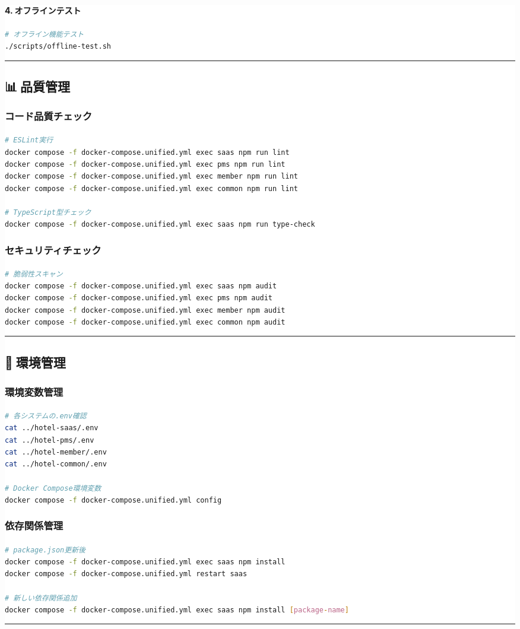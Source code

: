 #### 4. オフラインテスト
```bash
# オフライン機能テスト
./scripts/offline-test.sh
```

---

## 📊 品質管理

### コード品質チェック
```bash
# ESLint実行
docker compose -f docker-compose.unified.yml exec saas npm run lint
docker compose -f docker-compose.unified.yml exec pms npm run lint
docker compose -f docker-compose.unified.yml exec member npm run lint
docker compose -f docker-compose.unified.yml exec common npm run lint

# TypeScript型チェック
docker compose -f docker-compose.unified.yml exec saas npm run type-check
```

### セキュリティチェック
```bash
# 脆弱性スキャン
docker compose -f docker-compose.unified.yml exec saas npm audit
docker compose -f docker-compose.unified.yml exec pms npm audit
docker compose -f docker-compose.unified.yml exec member npm audit
docker compose -f docker-compose.unified.yml exec common npm audit
```

---

## 🔧 環境管理

### 環境変数管理
```bash
# 各システムの.env確認
cat ../hotel-saas/.env
cat ../hotel-pms/.env
cat ../hotel-member/.env
cat ../hotel-common/.env

# Docker Compose環境変数
docker compose -f docker-compose.unified.yml config
```

### 依存関係管理
```bash
# package.json更新後
docker compose -f docker-compose.unified.yml exec saas npm install
docker compose -f docker-compose.unified.yml restart saas

# 新しい依存関係追加
docker compose -f docker-compose.unified.yml exec saas npm install [package-name]
```

---